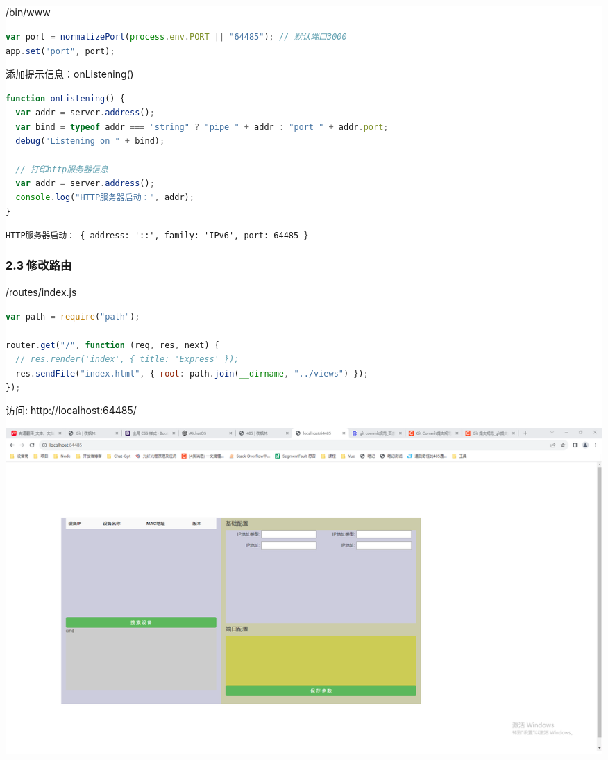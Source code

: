 /bin/www

```js
var port = normalizePort(process.env.PORT || "64485"); // 默认端口3000
app.set("port", port);
```

添加提示信息：onListening()

```js
function onListening() {
  var addr = server.address();
  var bind = typeof addr === "string" ? "pipe " + addr : "port " + addr.port;
  debug("Listening on " + bind);

  // 打印http服务器信息
  var addr = server.address();
  console.log("HTTP服务器启动：", addr);
}
```

```
HTTP服务器启动： { address: '::', family: 'IPv6', port: 64485 }
```

### 2.3 修改路由

/routes/index.js

```js
var path = require("path");

router.get("/", function (req, res, next) {
  // res.render('index', { title: 'Express' });
  res.sendFile("index.html", { root: path.join(__dirname, "../views") });
});
```

访问: <http://localhost:64485/>

![Alt text](./img/indexpage.png)
